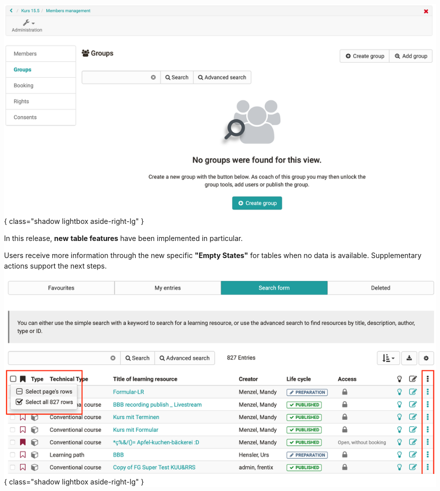 ![](assets/155/Empty%20State%20EN.png){ class="shadow lightbox aside-right-lg" }

In this release, **new** **table features** have been implemented in
particular.

Users receive more information through the new specific **"Empty States"** for
tables when no data is available. Supplementary actions support the next
steps.

![](assets/155/UX_Tabelle_EN.png){ class="shadow lightbox aside-right-lg" }
